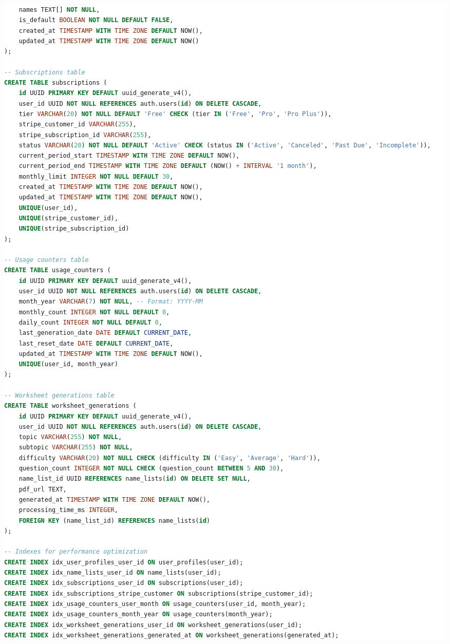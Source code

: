 ```sql
    names TEXT[] NOT NULL,
    is_default BOOLEAN NOT NULL DEFAULT FALSE,
    created_at TIMESTAMP WITH TIME ZONE DEFAULT NOW(),
    updated_at TIMESTAMP WITH TIME ZONE DEFAULT NOW()
);

-- Subscriptions table
CREATE TABLE subscriptions (
    id UUID PRIMARY KEY DEFAULT uuid_generate_v4(),
    user_id UUID NOT NULL REFERENCES auth.users(id) ON DELETE CASCADE,
    tier VARCHAR(20) NOT NULL DEFAULT 'Free' CHECK (tier IN ('Free', 'Pro', 'Pro Plus')),
    stripe_customer_id VARCHAR(255),
    stripe_subscription_id VARCHAR(255),
    status VARCHAR(20) NOT NULL DEFAULT 'Active' CHECK (status IN ('Active', 'Canceled', 'Past Due', 'Incomplete')),
    current_period_start TIMESTAMP WITH TIME ZONE DEFAULT NOW(),
    current_period_end TIMESTAMP WITH TIME ZONE DEFAULT (NOW() + INTERVAL '1 month'),
    monthly_limit INTEGER NOT NULL DEFAULT 30,
    created_at TIMESTAMP WITH TIME ZONE DEFAULT NOW(),
    updated_at TIMESTAMP WITH TIME ZONE DEFAULT NOW(),
    UNIQUE(user_id),
    UNIQUE(stripe_customer_id),
    UNIQUE(stripe_subscription_id)
);

-- Usage counters table
CREATE TABLE usage_counters (
    id UUID PRIMARY KEY DEFAULT uuid_generate_v4(),
    user_id UUID NOT NULL REFERENCES auth.users(id) ON DELETE CASCADE,
    month_year VARCHAR(7) NOT NULL, -- Format: YYYY-MM
    monthly_count INTEGER NOT NULL DEFAULT 0,
    daily_count INTEGER NOT NULL DEFAULT 0,
    last_generation_date DATE DEFAULT CURRENT_DATE,
    last_reset_date DATE DEFAULT CURRENT_DATE,
    updated_at TIMESTAMP WITH TIME ZONE DEFAULT NOW(),
    UNIQUE(user_id, month_year)
);

-- Worksheet generations table
CREATE TABLE worksheet_generations (
    id UUID PRIMARY KEY DEFAULT uuid_generate_v4(),
    user_id UUID NOT NULL REFERENCES auth.users(id) ON DELETE CASCADE,
    topic VARCHAR(255) NOT NULL,
    subtopic VARCHAR(255) NOT NULL,
    difficulty VARCHAR(20) NOT NULL CHECK (difficulty IN ('Easy', 'Average', 'Hard')),
    question_count INTEGER NOT NULL CHECK (question_count BETWEEN 5 AND 30),
    name_list_id UUID REFERENCES name_lists(id) ON DELETE SET NULL,
    pdf_url TEXT,
    generated_at TIMESTAMP WITH TIME ZONE DEFAULT NOW(),
    processing_time_ms INTEGER,
    FOREIGN KEY (name_list_id) REFERENCES name_lists(id)
);

-- Indexes for performance optimization
CREATE INDEX idx_user_profiles_user_id ON user_profiles(user_id);
CREATE INDEX idx_name_lists_user_id ON name_lists(user_id);
CREATE INDEX idx_subscriptions_user_id ON subscriptions(user_id);
CREATE INDEX idx_subscriptions_stripe_customer ON subscriptions(stripe_customer_id);
CREATE INDEX idx_usage_counters_user_month ON usage_counters(user_id, month_year);
CREATE INDEX idx_usage_counters_month_year ON usage_counters(month_year);
CREATE INDEX idx_worksheet_generations_user_id ON worksheet_generations(user_id);
CREATE INDEX idx_worksheet_generations_generated_at ON worksheet_generations(generated_at);

```